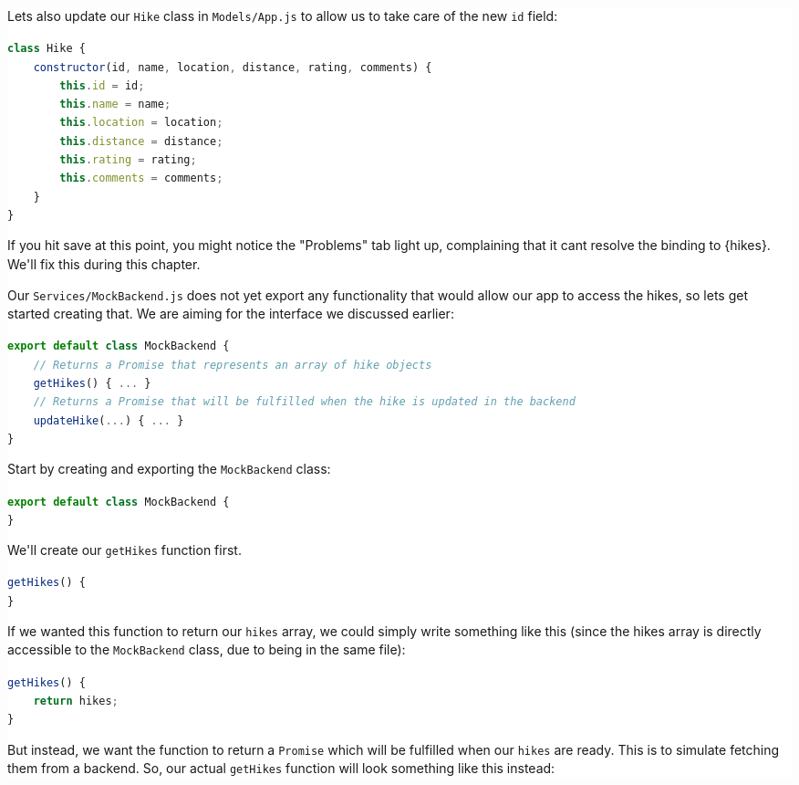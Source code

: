 Lets also update our `Hike` class in `Models/App.js` to allow us to take care of the new `id` field:

```js
class Hike {
	constructor(id, name, location, distance, rating, comments) {
		this.id = id;
		this.name = name;
		this.location = location;
		this.distance = distance;
		this.rating = rating;
		this.comments = comments;
	}
}
```

If you hit save at this point, you might notice the "Problems" tab light up, complaining that it cant resolve the binding to {hikes}. We'll fix this during this chapter.

Our `Services/MockBackend.js` does not yet export any functionality that would allow our app to access the hikes, so lets get started creating that. We are aiming for the interface we discussed earlier:

```js
export default class MockBackend {
	// Returns a Promise that represents an array of hike objects
	getHikes() { ... }
	// Returns a Promise that will be fulfilled when the hike is updated in the backend
	updateHike(...) { ... }
}
```

Start by creating and exporting the `MockBackend` class:

```js
export default class MockBackend {	
}
```

We'll create our `getHikes` function first.

```js
getHikes() {
}
```

If we wanted this function to return our `hikes` array, we could simply write something like this (since the hikes array is directly accessible to the `MockBackend` class, due to being in the same file):

```js
getHikes() {
	return hikes;
}
```

But instead, we want the function to return a `Promise` which will be fulfilled when our `hikes` are ready. This is to simulate fetching them from a backend. So, our actual `getHikes` function will look something like this instead:

